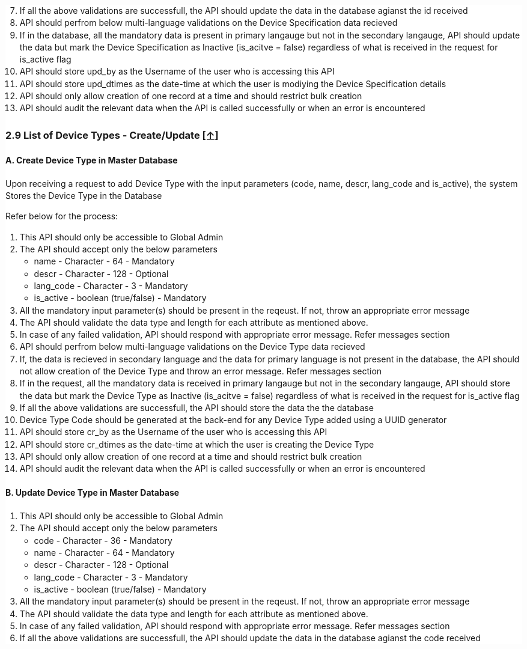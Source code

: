 7. If all the above validations are successfull, the API should update the data in the database agianst the id received
8. API should perfrom below multi-language validations on the Device Specification data recieved
9. If in the database, all the mandatory data is present in primary langauge but not in the secondary langauge, API should update the data but mark the Device Specification as Inactive (is_acitve = false) regardless of what is received in the request for is_active flag
10. API should store upd_by as the Username of the user who is accessing this API
11. API should store upd_dtimes as the date-time at which the user is modiying the Device Specification details
12. API should only allow creation of one record at a time and should restrict bulk creation
13. API should audit the relevant data when the API is called successfully or when an error is encountered

### 2.9 List of Device Types - Create/Update [**[↑]**](#table-of-contents)
#### A. Create Device Type in Master Database

Upon receiving a request to add Device Type with the input parameters (code, name, descr, lang_code and is_active), the system Stores the Device Type in the Database

Refer below for the process:

1. This API should only be accessible to Global Admin
2. The API should accept only the below parameters
   * name - Character - 64 - Mandatory
   * descr - Character - 128 - Optional
   * lang_code - Character - 3 - Mandatory
   * is_active - boolean (true/false) - Mandatory
3. All the mandatory input parameter(s) should be present in the reqeust. If not, throw an appropriate error message
4. The API should validate the data type and length for each attribute as mentioned above.
5. In case of any failed validation, API should respond with appropriate error message. Refer messages section
6. API should perfrom below multi-language validations on the Device Type data recieved
7. If, the data is recieved in secondary language and the data for primary language is not present in the database, the API should not allow creation of the Device Type and throw an error message. Refer messages section
8. If in the request, all the mandatory data is received in primary langauge but not in the secondary langauge, API should store the data but mark the Device Type as Inactive (is_acitve = false) regardless of what is received in the request for is_active flag
9. If all the above validations are successfull, the API should store the data the the database
10. Device Type Code should be generated at the back-end for any Device Type added using a UUID generator
11. API should store cr_by as the Username of the user who is accessing this API
12. API should store cr_dtimes as the date-time at which the user is creating the Device Type
13. API should only allow creation of one record at a time and should restrict bulk creation
14. API should audit the relevant data when the API is called successfully or when an error is encountered 

#### B. Update Device Type in Master Database

1. This API should only be accessible to Global Admin
2. The API should accept only the below parameters
   * code - Character - 36 - Mandatory
   * name - Character - 64 - Mandatory
   * descr - Character - 128 - Optional
   * lang_code - Character - 3 - Mandatory
   * is_active - boolean (true/false) - Mandatory
3. All the mandatory input parameter(s) should be present in the reqeust. If not, throw an appropriate error message
4. The API should validate the data type and length for each attribute as mentioned above.
5. In case of any failed validation, API should respond with appropriate error message. Refer messages section
6. If all the above validations are successfull, the API should update the data in the database agianst the code received